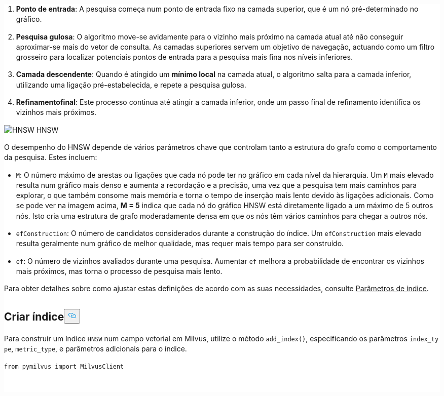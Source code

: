 <ol>
<li><p><strong>Ponto de entrada</strong>: A pesquisa começa num ponto de entrada fixo na camada superior, que é um nó pré-determinado no gráfico.</p></li>
<li><p><strong>Pesquisa gulosa</strong>: O algoritmo move-se avidamente para o vizinho mais próximo na camada atual até não conseguir aproximar-se mais do vetor de consulta. As camadas superiores servem um objetivo de navegação, actuando como um filtro grosseiro para localizar potenciais pontos de entrada para a pesquisa mais fina nos níveis inferiores.</p></li>
<li><p><strong>Camada descendente</strong>: Quando é atingido um <strong>mínimo local</strong> na camada atual, o algoritmo salta para a camada inferior, utilizando uma ligação pré-estabelecida, e repete a pesquisa gulosa.</p></li>
<li><p><strong>Refinamento</strong><strong>final</strong>: Este processo continua até atingir a camada inferior, onde um passo final de refinamento identifica os vizinhos mais próximos.</p></li>
</ol>
<p>
  
   <span class="img-wrapper"> <img translate="no" src="/docs/v2.5.x/assets/HNSW.png" alt="HNSW" class="doc-image" id="hnsw" />
   </span> <span class="img-wrapper"> <span>HNSW</span> </span></p>
<p>O desempenho do HNSW depende de vários parâmetros chave que controlam tanto a estrutura do grafo como o comportamento da pesquisa. Estes incluem:</p>
<ul>
<li><p><code translate="no">M</code>: O número máximo de arestas ou ligações que cada nó pode ter no gráfico em cada nível da hierarquia. Um <code translate="no">M</code> mais elevado resulta num gráfico mais denso e aumenta a recordação e a precisão, uma vez que a pesquisa tem mais caminhos para explorar, o que também consome mais memória e torna o tempo de inserção mais lento devido às ligações adicionais. Como se pode ver na imagem acima, <strong>M = 5</strong> indica que cada nó do gráfico HNSW está diretamente ligado a um máximo de 5 outros nós. Isto cria uma estrutura de grafo moderadamente densa em que os nós têm vários caminhos para chegar a outros nós.</p></li>
<li><p><code translate="no">efConstruction</code>: O número de candidatos considerados durante a construção do índice. Um <code translate="no">efConstruction</code> mais elevado resulta geralmente num gráfico de melhor qualidade, mas requer mais tempo para ser construído.</p></li>
<li><p><code translate="no">ef</code>: O número de vizinhos avaliados durante uma pesquisa. Aumentar <code translate="no">ef</code> melhora a probabilidade de encontrar os vizinhos mais próximos, mas torna o processo de pesquisa mais lento.</p></li>
</ul>
<p>Para obter detalhes sobre como ajustar estas definições de acordo com as suas necessidades, consulte <a href="/docs/pt/hnsw.md#Index-params">Parâmetros de índice</a>.</p>
<h2 id="Build-index" class="common-anchor-header">Criar índice<button data-href="#Build-index" class="anchor-icon" translate="no">
      <svg translate="no"
        aria-hidden="true"
        focusable="false"
        height="20"
        version="1.1"
        viewBox="0 0 16 16"
        width="16"
      >
        <path
          fill="#0092E4"
          fill-rule="evenodd"
          d="M4 9h1v1H4c-1.5 0-3-1.69-3-3.5S2.55 3 4 3h4c1.45 0 3 1.69 3 3.5 0 1.41-.91 2.72-2 3.25V8.59c.58-.45 1-1.27 1-2.09C10 5.22 8.98 4 8 4H4c-.98 0-2 1.22-2 2.5S3 9 4 9zm9-3h-1v1h1c1 0 2 1.22 2 2.5S13.98 12 13 12H9c-.98 0-2-1.22-2-2.5 0-.83.42-1.64 1-2.09V6.25c-1.09.53-2 1.84-2 3.25C6 11.31 7.55 13 9 13h4c1.45 0 3-1.69 3-3.5S14.5 6 13 6z"
        ></path>
      </svg>
    </button></h2><p>Para construir um índice <code translate="no">HNSW</code> num campo vetorial em Milvus, utilize o método <code translate="no">add_index()</code>, especificando os parâmetros <code translate="no">index_type</code>, <code translate="no">metric_type</code>, e parâmetros adicionais para o índice.</p>
<pre><code translate="no" class="language-python"><span class="hljs-keyword">from</span> pymilvus <span class="hljs-keyword">import</span> MilvusClient
